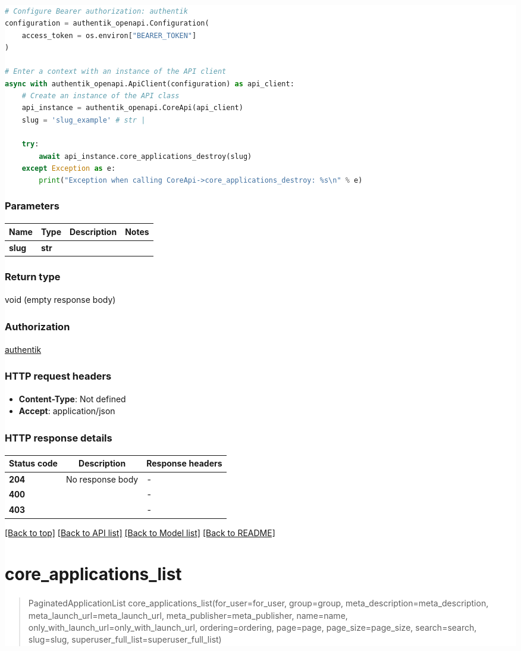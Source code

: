 ```python
# Configure Bearer authorization: authentik
configuration = authentik_openapi.Configuration(
    access_token = os.environ["BEARER_TOKEN"]
)

# Enter a context with an instance of the API client
async with authentik_openapi.ApiClient(configuration) as api_client:
    # Create an instance of the API class
    api_instance = authentik_openapi.CoreApi(api_client)
    slug = 'slug_example' # str | 

    try:
        await api_instance.core_applications_destroy(slug)
    except Exception as e:
        print("Exception when calling CoreApi->core_applications_destroy: %s\n" % e)
```



### Parameters


Name | Type | Description  | Notes
------------- | ------------- | ------------- | -------------
 **slug** | **str**|  | 

### Return type

void (empty response body)

### Authorization

[authentik](../README.md#authentik)

### HTTP request headers

 - **Content-Type**: Not defined
 - **Accept**: application/json

### HTTP response details

| Status code | Description | Response headers |
|-------------|-------------|------------------|
**204** | No response body |  -  |
**400** |  |  -  |
**403** |  |  -  |

[[Back to top]](#) [[Back to API list]](../README.md#documentation-for-api-endpoints) [[Back to Model list]](../README.md#documentation-for-models) [[Back to README]](../README.md)

# **core_applications_list**
> PaginatedApplicationList core_applications_list(for_user=for_user, group=group, meta_description=meta_description, meta_launch_url=meta_launch_url, meta_publisher=meta_publisher, name=name, only_with_launch_url=only_with_launch_url, ordering=ordering, page=page, page_size=page_size, search=search, slug=slug, superuser_full_list=superuser_full_list)
